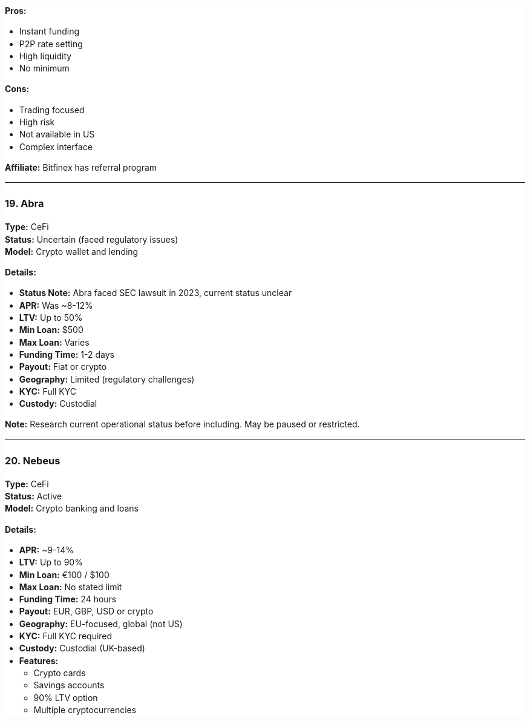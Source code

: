 **Pros:**
- Instant funding
- P2P rate setting
- High liquidity
- No minimum

**Cons:**
- Trading focused
- High risk
- Not available in US
- Complex interface

**Affiliate:** Bitfinex has referral program

---

### 19. Abra
**Type:** CeFi  
**Status:** Uncertain (faced regulatory issues)  
**Model:** Crypto wallet and lending

**Details:**
- **Status Note:** Abra faced SEC lawsuit in 2023, current status unclear
- **APR:** Was ~8-12%
- **LTV:** Up to 50%
- **Min Loan:** $500
- **Max Loan:** Varies
- **Funding Time:** 1-2 days
- **Payout:** Fiat or crypto
- **Geography:** Limited (regulatory challenges)
- **KYC:** Full KYC
- **Custody:** Custodial

**Note:** Research current operational status before including. May be paused or restricted.

---

### 20. Nebeus
**Type:** CeFi  
**Status:** Active  
**Model:** Crypto banking and loans

**Details:**
- **APR:** ~9-14%
- **LTV:** Up to 90%
- **Min Loan:** €100 / $100
- **Max Loan:** No stated limit
- **Funding Time:** 24 hours
- **Payout:** EUR, GBP, USD or crypto
- **Geography:** EU-focused, global (not US)
- **KYC:** Full KYC required
- **Custody:** Custodial (UK-based)
- **Features:**
  - Crypto cards
  - Savings accounts
  - 90% LTV option
  - Multiple cryptocurrencies
